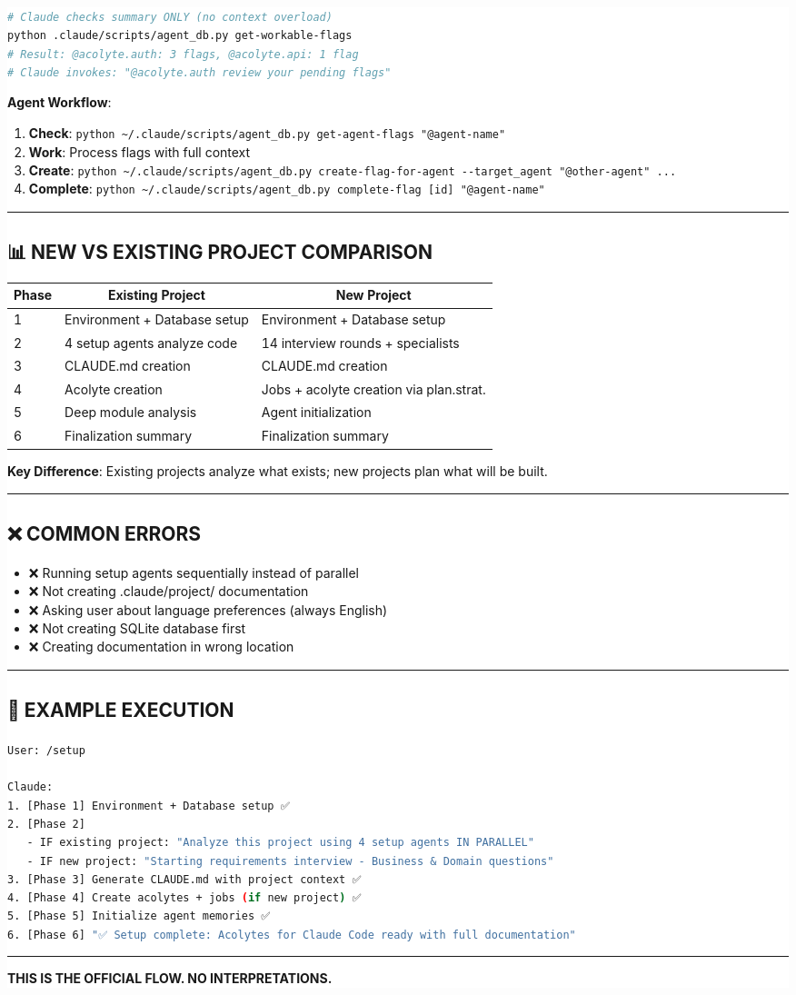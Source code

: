 ```bash
# Claude checks summary ONLY (no context overload)
python .claude/scripts/agent_db.py get-workable-flags
# Result: @acolyte.auth: 3 flags, @acolyte.api: 1 flag
# Claude invokes: "@acolyte.auth review your pending flags"
```

**Agent Workflow**:

1. **Check**: `python ~/.claude/scripts/agent_db.py get-agent-flags "@agent-name"`
2. **Work**: Process flags with full context
3. **Create**: `python ~/.claude/scripts/agent_db.py create-flag-for-agent --target_agent "@other-agent" ...`
4. **Complete**: `python ~/.claude/scripts/agent_db.py complete-flag [id] "@agent-name"`

---

## 📊 **NEW VS EXISTING PROJECT COMPARISON**

| Phase | Existing Project             | New Project                             |
| ----- | ---------------------------- | --------------------------------------- |
| 1     | Environment + Database setup | Environment + Database setup            |
| 2     | 4 setup agents analyze code  | 14 interview rounds + specialists       |
| 3     | CLAUDE.md creation           | CLAUDE.md creation                      |
| 4     | Acolyte creation             | Jobs + acolyte creation via plan.strat. |
| 5     | Deep module analysis         | Agent initialization                    |
| 6     | Finalization summary         | Finalization summary                    |

**Key Difference**: Existing projects analyze what exists; new projects plan what will be built.

---

## ❌ **COMMON ERRORS**

- ❌ Running setup agents sequentially instead of parallel
- ❌ Not creating .claude/project/ documentation
- ❌ Asking user about language preferences (always English)
- ❌ Not creating SQLite database first
- ❌ Creating documentation in wrong location

---

## 🎯 **EXAMPLE EXECUTION**

```bash
User: /setup

Claude:
1. [Phase 1] Environment + Database setup ✅
2. [Phase 2]
   - IF existing project: "Analyze this project using 4 setup agents IN PARALLEL"
   - IF new project: "Starting requirements interview - Business & Domain questions"
3. [Phase 3] Generate CLAUDE.md with project context ✅
4. [Phase 4] Create acolytes + jobs (if new project) ✅
5. [Phase 5] Initialize agent memories ✅
6. [Phase 6] "✅ Setup complete: Acolytes for Claude Code ready with full documentation"
```

---

**THIS IS THE OFFICIAL FLOW. NO INTERPRETATIONS.**
